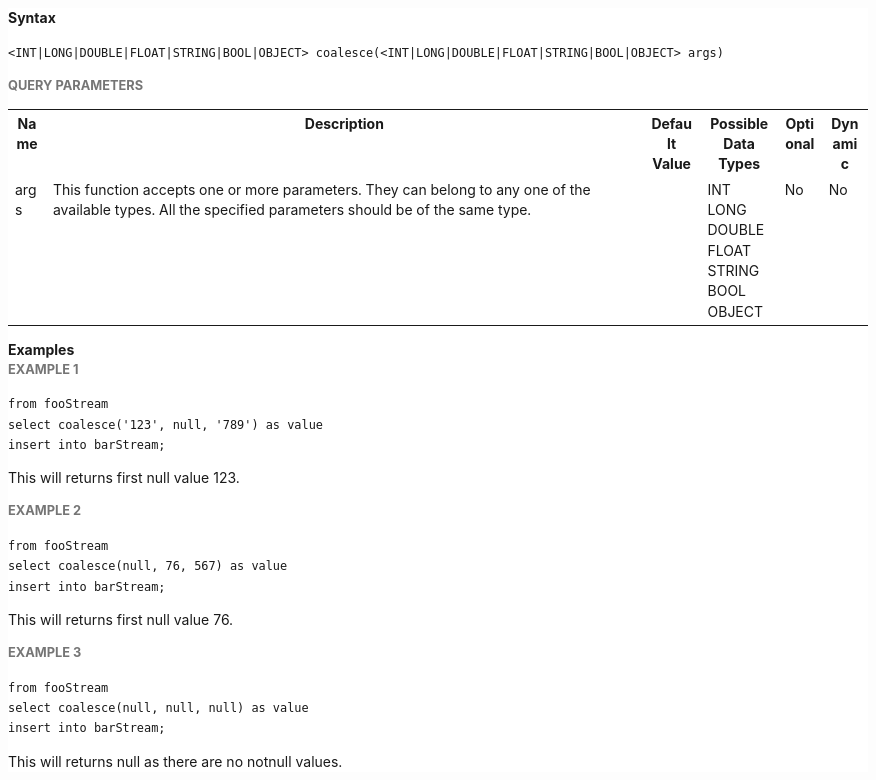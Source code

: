 <span id="syntax" class="md-typeset" style="display: block; font-weight: bold;">Syntax</span>
```
<INT|LONG|DOUBLE|FLOAT|STRING|BOOL|OBJECT> coalesce(<INT|LONG|DOUBLE|FLOAT|STRING|BOOL|OBJECT> args)
```

<span id="query-parameters" class="md-typeset" style="display: block; color: rgba(0, 0, 0, 0.54); font-size: 12.8px; font-weight: bold;">QUERY PARAMETERS</span>
<table>
    <tr>
        <th>Name</th>
        <th style="min-width: 20em">Description</th>
        <th>Default Value</th>
        <th>Possible Data Types</th>
        <th>Optional</th>
        <th>Dynamic</th>
    </tr>
    <tr>
        <td style="vertical-align: top">args</td>
        <td style="vertical-align: top; word-wrap: break-word">This function accepts one or more parameters. They can belong to any one of the available types. All the specified parameters should be of the same type.</td>
        <td style="vertical-align: top"></td>
        <td style="vertical-align: top">INT<br>LONG<br>DOUBLE<br>FLOAT<br>STRING<br>BOOL<br>OBJECT</td>
        <td style="vertical-align: top">No</td>
        <td style="vertical-align: top">No</td>
    </tr>
</table>

<span id="examples" class="md-typeset" style="display: block; font-weight: bold;">Examples</span>
<span id="example-1" class="md-typeset" style="display: block; color: rgba(0, 0, 0, 0.54); font-size: 12.8px; font-weight: bold;">EXAMPLE 1</span>
```
from fooStream
select coalesce('123', null, '789') as value
insert into barStream;
```
<p style="word-wrap: break-word">This will returns first null value 123.</p>

<span id="example-2" class="md-typeset" style="display: block; color: rgba(0, 0, 0, 0.54); font-size: 12.8px; font-weight: bold;">EXAMPLE 2</span>
```
from fooStream
select coalesce(null, 76, 567) as value
insert into barStream;
```
<p style="word-wrap: break-word">This will returns first null value 76.</p>

<span id="example-3" class="md-typeset" style="display: block; color: rgba(0, 0, 0, 0.54); font-size: 12.8px; font-weight: bold;">EXAMPLE 3</span>
```
from fooStream
select coalesce(null, null, null) as value
insert into barStream;
```
<p style="word-wrap: break-word">This will returns null as there are no notnull values.</p>
